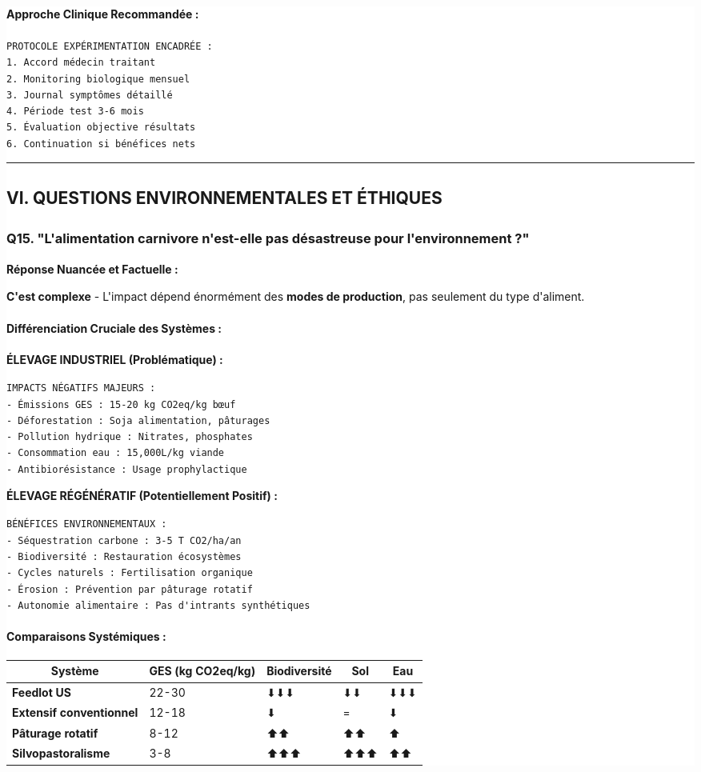 #### **Approche Clinique Recommandée :**
```
PROTOCOLE EXPÉRIMENTATION ENCADRÉE :
1. Accord médecin traitant
2. Monitoring biologique mensuel
3. Journal symptômes détaillé
4. Période test 3-6 mois
5. Évaluation objective résultats
6. Continuation si bénéfices nets
```

---

## VI. QUESTIONS ENVIRONNEMENTALES ET ÉTHIQUES

### Q15. "L'alimentation carnivore n'est-elle pas désastreuse pour l'environnement ?"

**Réponse Nuancée et Factuelle :**

**C'est complexe** - L'impact dépend énormément des **modes de production**, pas seulement du type d'aliment.

#### **Différenciation Cruciale des Systèmes :**

**ÉLEVAGE INDUSTRIEL (Problématique) :**
```
IMPACTS NÉGATIFS MAJEURS :
- Émissions GES : 15-20 kg CO2eq/kg bœuf
- Déforestation : Soja alimentation, pâturages
- Pollution hydrique : Nitrates, phosphates
- Consommation eau : 15,000L/kg viande
- Antibiorésistance : Usage prophylactique
```

**ÉLEVAGE RÉGÉNÉRATIF (Potentiellement Positif) :**
```
BÉNÉFICES ENVIRONNEMENTAUX :
- Séquestration carbone : 3-5 T CO2/ha/an
- Biodiversité : Restauration écosystèmes
- Cycles naturels : Fertilisation organique
- Érosion : Prévention par pâturage rotatif
- Autonomie alimentaire : Pas d'intrants synthétiques
```

#### **Comparaisons Systémiques :**

| Système | GES (kg CO2eq/kg) | Biodiversité | Sol | Eau |
|---------|-------------------|-------------|-----|-----|
| **Feedlot US** | 22-30 | ⬇⬇⬇ | ⬇⬇ | ⬇⬇⬇ |
| **Extensif conventionnel** | 12-18 | ⬇ | = | ⬇ |
| **Pâturage rotatif** | 8-12 | ⬆⬆ | ⬆⬆ | ⬆ |
| **Silvopastoralisme** | 3-8 | ⬆⬆⬆ | ⬆⬆⬆ | ⬆⬆ |
